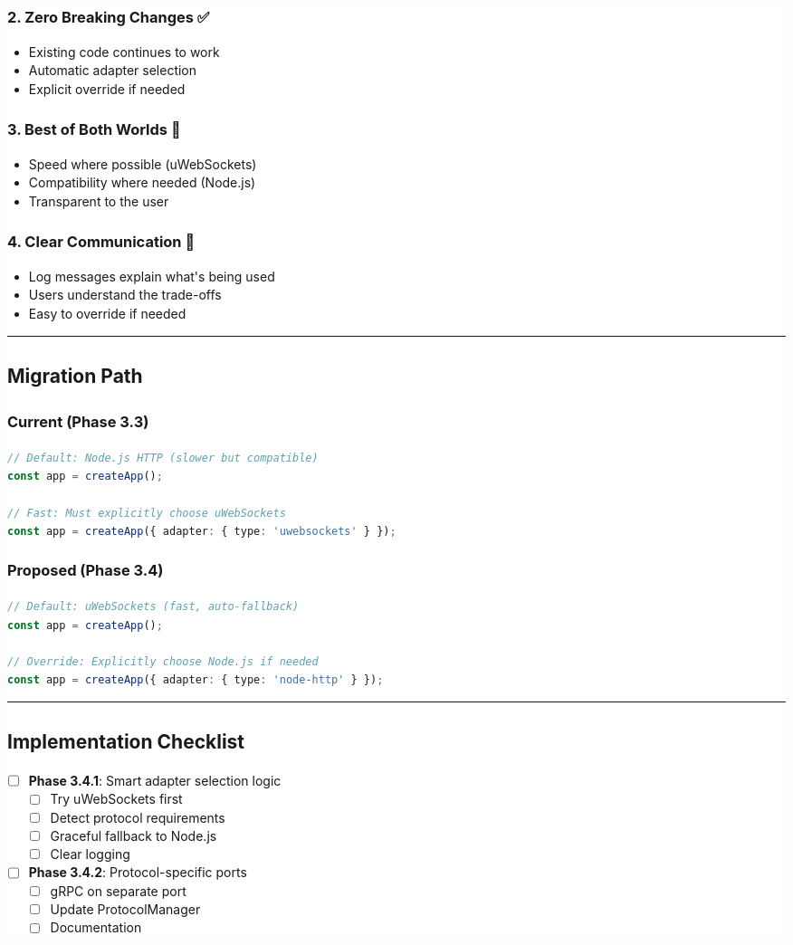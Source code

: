 ### 2. Zero Breaking Changes ✅
- Existing code continues to work
- Automatic adapter selection
- Explicit override if needed

### 3. Best of Both Worlds 🎯
- Speed where possible (uWebSockets)
- Compatibility where needed (Node.js)
- Transparent to the user

### 4. Clear Communication 📣
- Log messages explain what's being used
- Users understand the trade-offs
- Easy to override if needed

---

## Migration Path

### Current (Phase 3.3)
```typescript
// Default: Node.js HTTP (slower but compatible)
const app = createApp();

// Fast: Must explicitly choose uWebSockets
const app = createApp({ adapter: { type: 'uwebsockets' } });
```

### Proposed (Phase 3.4)
```typescript
// Default: uWebSockets (fast, auto-fallback)
const app = createApp();

// Override: Explicitly choose Node.js if needed
const app = createApp({ adapter: { type: 'node-http' } });
```

---

## Implementation Checklist

- [ ] **Phase 3.4.1**: Smart adapter selection logic
  - [ ] Try uWebSockets first
  - [ ] Detect protocol requirements
  - [ ] Graceful fallback to Node.js
  - [ ] Clear logging

- [ ] **Phase 3.4.2**: Protocol-specific ports
  - [ ] gRPC on separate port
  - [ ] Update ProtocolManager
  - [ ] Documentation
